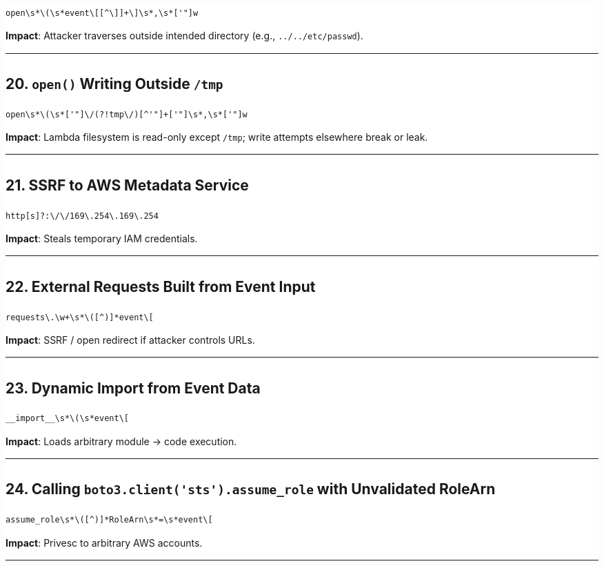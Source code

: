 ```
open\s*\(\s*event\[[^\]]+\]\s*,\s*['"]w
```

**Impact**: Attacker traverses outside intended directory (e.g., `../../etc/passwd`).

---

## 20. `open()` Writing Outside `/tmp`

```
open\s*\(\s*['"]\/(?!tmp\/)[^'"]+['"]\s*,\s*['"]w
```

**Impact**: Lambda filesystem is read-only except `/tmp`; write attempts elsewhere break or leak.

---

## 21. SSRF to AWS Metadata Service

```
http[s]?:\/\/169\.254\.169\.254
```

**Impact**: Steals temporary IAM credentials.

---

## 22. External Requests Built from Event Input

```
requests\.\w+\s*\([^)]*event\[
```

**Impact**: SSRF / open redirect if attacker controls URLs.

---

## 23. Dynamic Import from Event Data

```
__import__\s*\(\s*event\[
```

**Impact**: Loads arbitrary module → code execution.

---

## 24. Calling `boto3.client('sts').assume_role` with Unvalidated RoleArn

```
assume_role\s*\([^)]*RoleArn\s*=\s*event\[
```

**Impact**: Privesc to arbitrary AWS accounts.

---